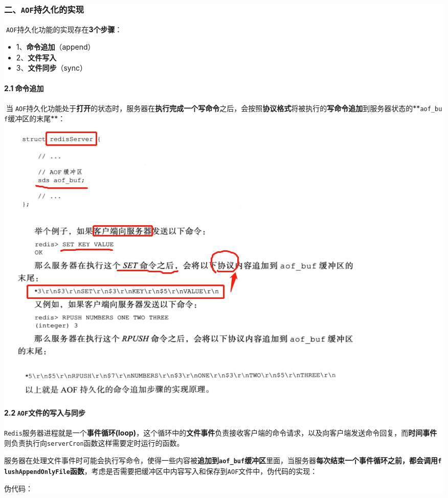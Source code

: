 ### 二、`AOF`持久化的实现

​	`AOF`持久化功能的实现存在**3个步骤**：

+ 1、**命令追加**（append）
+ 2、**文件写入**
+ 3、**文件同步**（sync）

#### 2.1 命令追加

​		当 `AOF`持久化功能处于**打开**的状态时，服务器在**执行完成一个写命令**之后，会按照**协议格式**将被执行的**写命令追加**到服务器状态的**`aof_buf`缓冲区的末尾**：

![image-20200925162614371](.\imges\image-20200925162614371.png)

![image-20200925162731471](.\imges\image-20200925162731471.png)

![image-20200925162747254](.\imges\image-20200925162747254.png)

#### 2.2 `AOF`文件的写入与同步

​	`Redis`服务器进程就是一个**事件循环(loop)**，这个循环中的**文件事件**负责接收客户端的命令请求，以及向客户端发送命令回复，而**时间事件**则负责执行向`serverCron`函数这样需要定时运行的函数。

​	服务器在处理文件事件时可能会执行写命令，使得一些内容被**追加到`aof_buf`缓冲区**里面，当服务器**每次结束一个事件循环之前，都会调用`flushAppendOnlyFile`函数**，考虑是否需要把缓冲区中内容写入和保存到`AOF`文件中，伪代码的实现：

伪代码：

